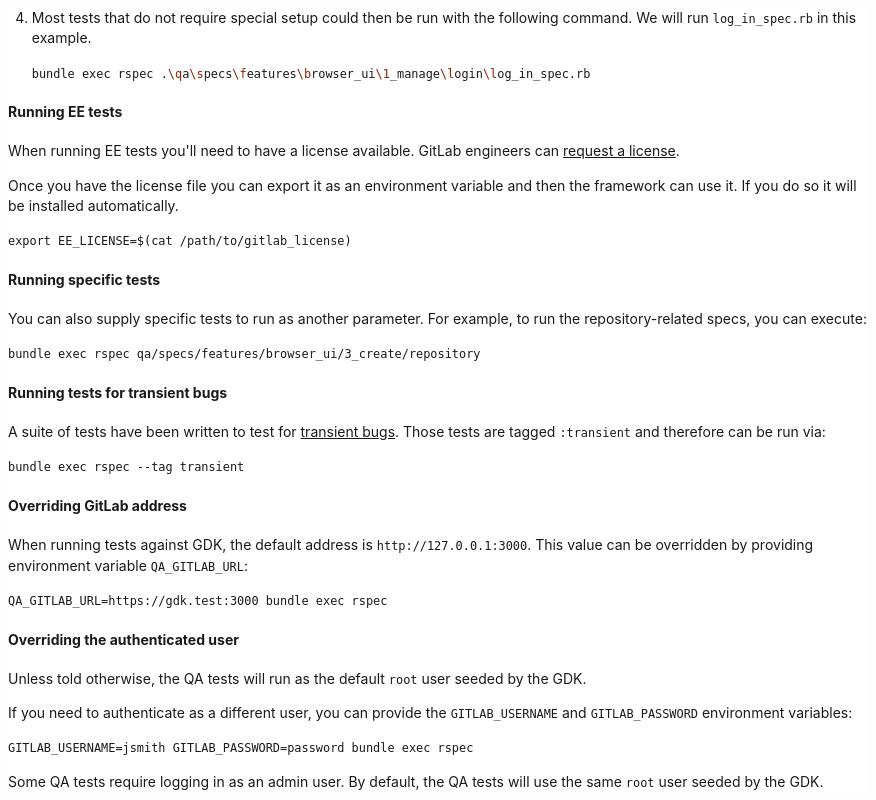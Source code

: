 4. Most tests that do not require special setup could then be run with the following command. We will run `log_in_spec.rb` in this example.

   ```bash
   bundle exec rspec .\qa\specs\features\browser_ui\1_manage\login\log_in_spec.rb
   ```

#### Running EE tests

When running EE tests you'll need to have a license available. GitLab engineers can [request a license](https://about.gitlab.com/handbook/developer-onboarding/#working-on-gitlab-ee).

Once you have the license file you can export it as an environment variable and then the framework can use it. If you do so it will be installed automatically.

```shell
export EE_LICENSE=$(cat /path/to/gitlab_license)
```

#### Running specific tests

You can also supply specific tests to run as another parameter. For example, to
run the repository-related specs, you can execute:

```shell
bundle exec rspec qa/specs/features/browser_ui/3_create/repository
```

#### Running tests for transient bugs

A suite of tests have been written to test for [transient bugs](https://about.gitlab.com/handbook/engineering/quality/issue-triage/#transient-bugs).
Those tests are tagged `:transient` and therefore can be run via:

```shell
bundle exec rspec --tag transient
```

#### Overriding GitLab address

When running tests against GDK, the default address is `http://127.0.0.1:3000`. This value can be overridden by providing environment variable `QA_GITLAB_URL`:

```shell
QA_GITLAB_URL=https://gdk.test:3000 bundle exec rspec
```

#### Overriding the authenticated user

Unless told otherwise, the QA tests will run as the default `root` user seeded
by the GDK.

If you need to authenticate as a different user, you can provide the
`GITLAB_USERNAME` and `GITLAB_PASSWORD` environment variables:

```shell
GITLAB_USERNAME=jsmith GITLAB_PASSWORD=password bundle exec rspec
```

Some QA tests require logging in as an admin user. By default, the QA
tests will use the same `root` user seeded by the GDK.
